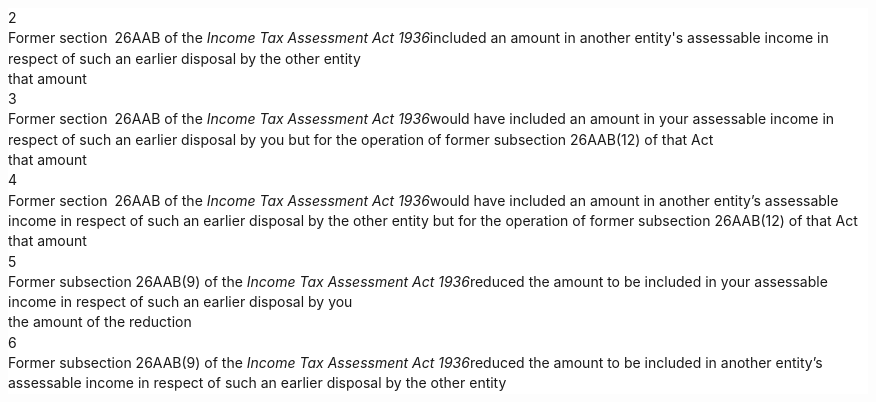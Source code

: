 <tr>
  <td>
    <div>2</div>
  </td>
  <td>
    <div>Former section 26AAB of the
      <i>Income Tax Assessment Act 1936</i>included an amount in another entity's
      assessable income in respect of such an earlier disposal by the other entity</div>
  </td>
  <td>
    <div>that amount</div>
  </td>
</tr>
<tr>
  <td>
    <div>3</div>
  </td>
  <td>
    <div>Former section 26AAB of the
      <i>Income Tax Assessment Act 1936</i>would have included an amount in your
      assessable income in respect of such an earlier disposal by you but for
      the operation of former subsection 26AAB(12) of that Act</div>
  </td>
  <td>
    <div>that amount</div>
  </td>
</tr>
<tr>
  <td>
    <div>4</div>
  </td>
  <td>
    <div>Former section 26AAB of the
      <i>Income Tax Assessment Act 1936</i>would have included an amount in another
      entity’s assessable income in respect of such an earlier disposal by the
      other entity but for the operation of former subsection 26AAB(12) of that
      Act</div>
  </td>
  <td>
    <div>that amount</div>
  </td>
</tr>
<tr>
  <td>
    <div>5</div>
  </td>
  <td>
    <div>Former subsection 26AAB(9) of the
      <i>Income Tax Assessment Act 1936</i>reduced the amount to be included in
      your assessable income in respect of such an earlier disposal by you</div>
  </td>
  <td>
    <div>the amount of the reduction</div>
  </td>
</tr>
<tr>
  <td>
    <div>6</div>
  </td>
  <td>
    <div>Former subsection 26AAB(9) of the
      <i>Income Tax Assessment Act 1936</i>reduced the amount to be included in
      another entity’s assessable income in respect of such an earlier disposal
      by the other entity</div>